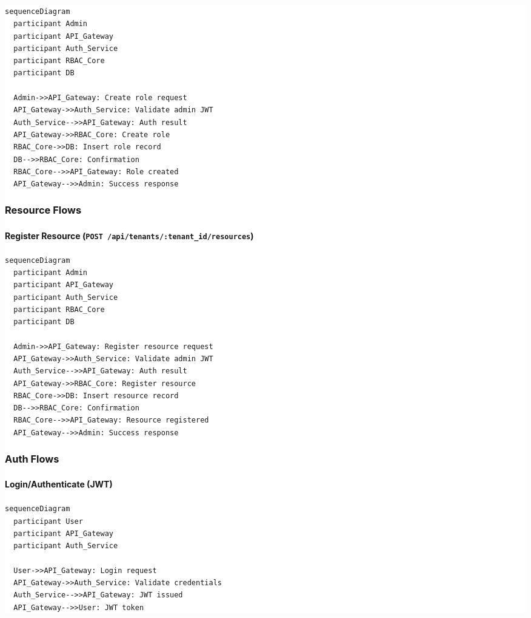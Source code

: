 ```mermaid
sequenceDiagram
  participant Admin
  participant API_Gateway
  participant Auth_Service
  participant RBAC_Core
  participant DB

  Admin->>API_Gateway: Create role request
  API_Gateway->>Auth_Service: Validate admin JWT
  Auth_Service-->>API_Gateway: Auth result
  API_Gateway->>RBAC_Core: Create role
  RBAC_Core->>DB: Insert role record
  DB-->>RBAC_Core: Confirmation
  RBAC_Core-->>API_Gateway: Role created
  API_Gateway-->>Admin: Success response
```

### Resource Flows

#### Register Resource (`POST /api/tenants/:tenant_id/resources`)

```mermaid
sequenceDiagram
  participant Admin
  participant API_Gateway
  participant Auth_Service
  participant RBAC_Core
  participant DB

  Admin->>API_Gateway: Register resource request
  API_Gateway->>Auth_Service: Validate admin JWT
  Auth_Service-->>API_Gateway: Auth result
  API_Gateway->>RBAC_Core: Register resource
  RBAC_Core->>DB: Insert resource record
  DB-->>RBAC_Core: Confirmation
  RBAC_Core-->>API_Gateway: Resource registered
  API_Gateway-->>Admin: Success response
```

### Auth Flows

#### Login/Authenticate (JWT)

```mermaid
sequenceDiagram
  participant User
  participant API_Gateway
  participant Auth_Service

  User->>API_Gateway: Login request
  API_Gateway->>Auth_Service: Validate credentials
  Auth_Service-->>API_Gateway: JWT issued
  API_Gateway-->>User: JWT token
```
